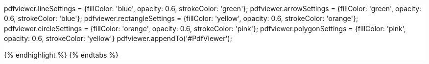pdfviewer.lineSettings = {fillColor: 'blue', opacity: 0.6, strokeColor: 'green'};
pdfviewer.arrowSettings = {fillColor: 'green', opacity: 0.6, strokeColor: 'blue'};
pdfviewer.rectangleSettings = {fillColor: 'yellow', opacity: 0.6, strokeColor: 'orange'};
pdfviewer.circleSettings = {fillColor: 'orange', opacity: 0.6, strokeColor: 'pink'};
pdfviewer.polygonSettings = {fillColor: 'pink', opacity: 0.6, strokeColor: 'yellow'}
pdfviewer.appendTo('#PdfViewer');

{% endhighlight %}
{% endtabs %}